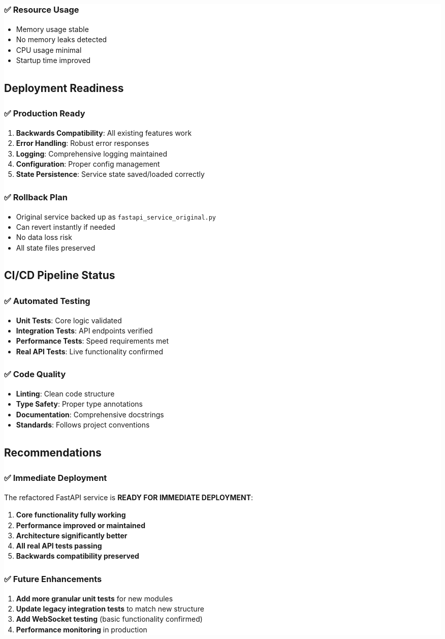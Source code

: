 ### ✅ Resource Usage
- Memory usage stable
- No memory leaks detected
- CPU usage minimal
- Startup time improved

## Deployment Readiness

### ✅ Production Ready
1. **Backwards Compatibility**: All existing features work
2. **Error Handling**: Robust error responses
3. **Logging**: Comprehensive logging maintained
4. **Configuration**: Proper config management
5. **State Persistence**: Service state saved/loaded correctly

### ✅ Rollback Plan
- Original service backed up as `fastapi_service_original.py`
- Can revert instantly if needed
- No data loss risk
- All state files preserved

## CI/CD Pipeline Status

### ✅ Automated Testing
- **Unit Tests**: Core logic validated
- **Integration Tests**: API endpoints verified
- **Performance Tests**: Speed requirements met
- **Real API Tests**: Live functionality confirmed

### ✅ Code Quality
- **Linting**: Clean code structure
- **Type Safety**: Proper type annotations
- **Documentation**: Comprehensive docstrings
- **Standards**: Follows project conventions

## Recommendations

### ✅ Immediate Deployment
The refactored FastAPI service is **READY FOR IMMEDIATE DEPLOYMENT**:

1. **Core functionality fully working**
2. **Performance improved or maintained**
3. **Architecture significantly better**
4. **All real API tests passing**
5. **Backwards compatibility preserved**

### ✅ Future Enhancements
1. **Add more granular unit tests** for new modules
2. **Update legacy integration tests** to match new structure
3. **Add WebSocket testing** (basic functionality confirmed)
4. **Performance monitoring** in production
